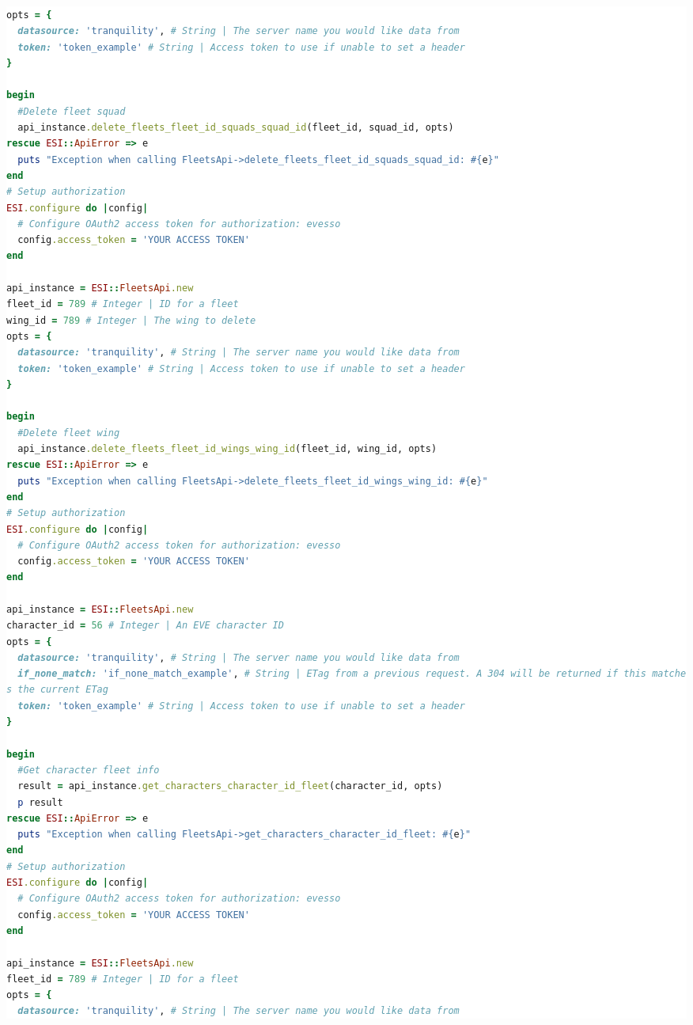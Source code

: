 ```ruby
opts = { 
  datasource: 'tranquility', # String | The server name you would like data from
  token: 'token_example' # String | Access token to use if unable to set a header
}

begin
  #Delete fleet squad
  api_instance.delete_fleets_fleet_id_squads_squad_id(fleet_id, squad_id, opts)
rescue ESI::ApiError => e
  puts "Exception when calling FleetsApi->delete_fleets_fleet_id_squads_squad_id: #{e}"
end
# Setup authorization
ESI.configure do |config|
  # Configure OAuth2 access token for authorization: evesso
  config.access_token = 'YOUR ACCESS TOKEN'
end

api_instance = ESI::FleetsApi.new
fleet_id = 789 # Integer | ID for a fleet
wing_id = 789 # Integer | The wing to delete
opts = { 
  datasource: 'tranquility', # String | The server name you would like data from
  token: 'token_example' # String | Access token to use if unable to set a header
}

begin
  #Delete fleet wing
  api_instance.delete_fleets_fleet_id_wings_wing_id(fleet_id, wing_id, opts)
rescue ESI::ApiError => e
  puts "Exception when calling FleetsApi->delete_fleets_fleet_id_wings_wing_id: #{e}"
end
# Setup authorization
ESI.configure do |config|
  # Configure OAuth2 access token for authorization: evesso
  config.access_token = 'YOUR ACCESS TOKEN'
end

api_instance = ESI::FleetsApi.new
character_id = 56 # Integer | An EVE character ID
opts = { 
  datasource: 'tranquility', # String | The server name you would like data from
  if_none_match: 'if_none_match_example', # String | ETag from a previous request. A 304 will be returned if this matches the current ETag
  token: 'token_example' # String | Access token to use if unable to set a header
}

begin
  #Get character fleet info
  result = api_instance.get_characters_character_id_fleet(character_id, opts)
  p result
rescue ESI::ApiError => e
  puts "Exception when calling FleetsApi->get_characters_character_id_fleet: #{e}"
end
# Setup authorization
ESI.configure do |config|
  # Configure OAuth2 access token for authorization: evesso
  config.access_token = 'YOUR ACCESS TOKEN'
end

api_instance = ESI::FleetsApi.new
fleet_id = 789 # Integer | ID for a fleet
opts = { 
  datasource: 'tranquility', # String | The server name you would like data from
```